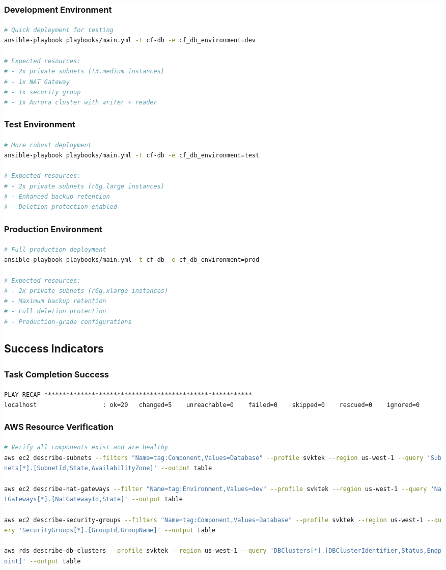 ### Development Environment
```bash
# Quick deployment for testing
ansible-playbook playbooks/main.yml -t cf-db -e cf_db_environment=dev

# Expected resources:
# - 2x private subnets (t3.medium instances)
# - 1x NAT Gateway 
# - 1x security group
# - 1x Aurora cluster with writer + reader
```

### Test Environment
```bash
# More robust deployment
ansible-playbook playbooks/main.yml -t cf-db -e cf_db_environment=test

# Expected resources:
# - 2x private subnets (r6g.large instances)
# - Enhanced backup retention
# - Deletion protection enabled
```

### Production Environment
```bash
# Full production deployment
ansible-playbook playbooks/main.yml -t cf-db -e cf_db_environment=prod

# Expected resources:
# - 2x private subnets (r6g.xlarge instances)
# - Maximum backup retention
# - Full deletion protection
# - Production-grade configurations
```

## Success Indicators

### Task Completion Success
```
PLAY RECAP *********************************************************
localhost                  : ok=20   changed=5    unreachable=0    failed=0    skipped=0    rescued=0    ignored=0
```

### AWS Resource Verification
```bash
# Verify all components exist and are healthy
aws ec2 describe-subnets --filters "Name=tag:Component,Values=Database" --profile svktek --region us-west-1 --query 'Subnets[*].[SubnetId,State,AvailabilityZone]' --output table

aws ec2 describe-nat-gateways --filter "Name=tag:Environment,Values=dev" --profile svktek --region us-west-1 --query 'NatGateways[*].[NatGatewayId,State]' --output table

aws ec2 describe-security-groups --filters "Name=tag:Component,Values=Database" --profile svktek --region us-west-1 --query 'SecurityGroups[*].[GroupId,GroupName]' --output table

aws rds describe-db-clusters --profile svktek --region us-west-1 --query 'DBClusters[*].[DBClusterIdentifier,Status,Endpoint]' --output table
```
